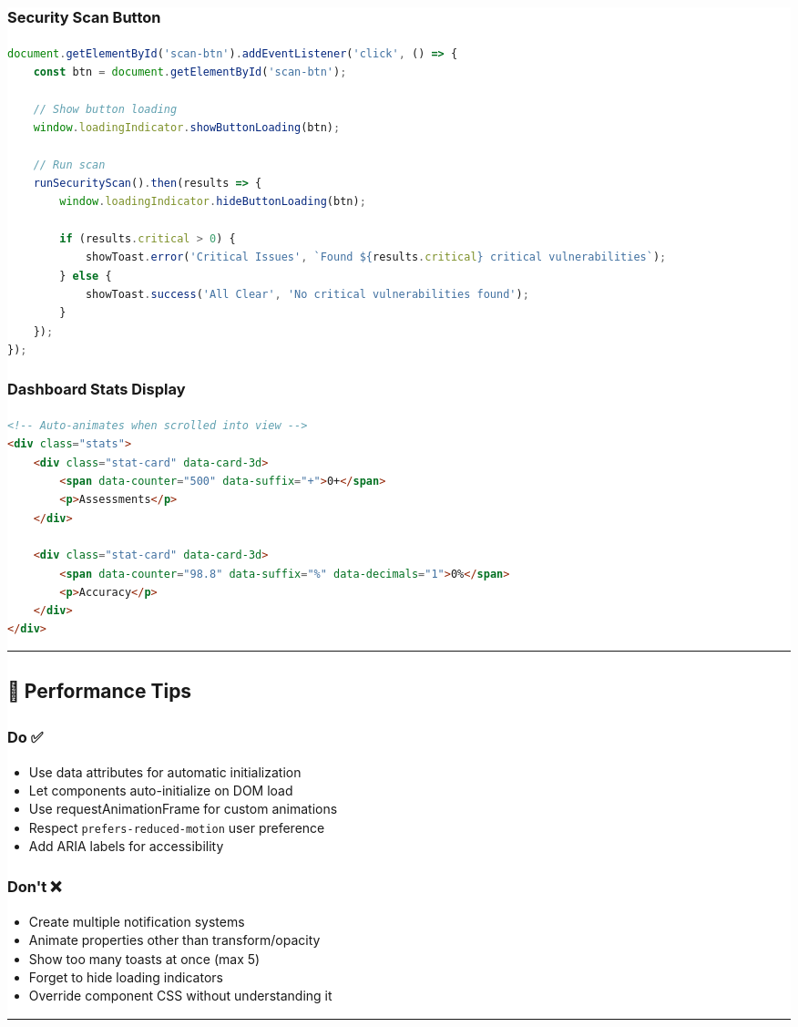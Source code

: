 ### Security Scan Button
```javascript
document.getElementById('scan-btn').addEventListener('click', () => {
    const btn = document.getElementById('scan-btn');
    
    // Show button loading
    window.loadingIndicator.showButtonLoading(btn);
    
    // Run scan
    runSecurityScan().then(results => {
        window.loadingIndicator.hideButtonLoading(btn);
        
        if (results.critical > 0) {
            showToast.error('Critical Issues', `Found ${results.critical} critical vulnerabilities`);
        } else {
            showToast.success('All Clear', 'No critical vulnerabilities found');
        }
    });
});
```

### Dashboard Stats Display
```html
<!-- Auto-animates when scrolled into view -->
<div class="stats">
    <div class="stat-card" data-card-3d>
        <span data-counter="500" data-suffix="+">0+</span>
        <p>Assessments</p>
    </div>
    
    <div class="stat-card" data-card-3d>
        <span data-counter="98.8" data-suffix="%" data-decimals="1">0%</span>
        <p>Accuracy</p>
    </div>
</div>
```

---

## 🎯 Performance Tips

### Do ✅
- Use data attributes for automatic initialization
- Let components auto-initialize on DOM load
- Use requestAnimationFrame for custom animations
- Respect `prefers-reduced-motion` user preference
- Add ARIA labels for accessibility

### Don't ❌
- Create multiple notification systems
- Animate properties other than transform/opacity
- Show too many toasts at once (max 5)
- Forget to hide loading indicators
- Override component CSS without understanding it

---